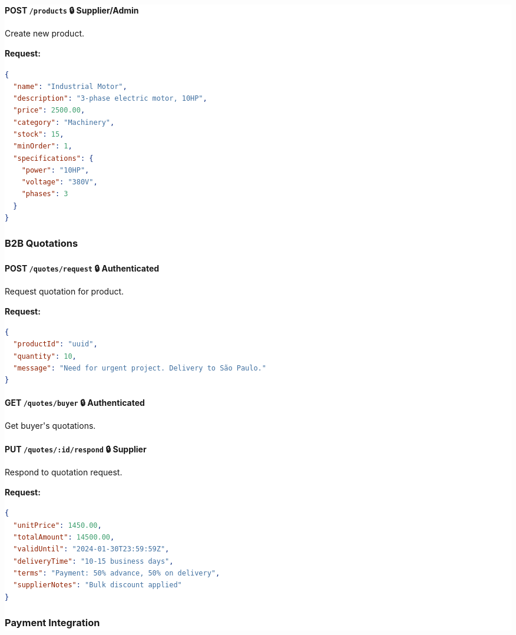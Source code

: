 #### POST `/products` 🔒 Supplier/Admin
Create new product.

**Request:**
```json
{
  "name": "Industrial Motor",
  "description": "3-phase electric motor, 10HP",
  "price": 2500.00,
  "category": "Machinery",
  "stock": 15,
  "minOrder": 1,
  "specifications": {
    "power": "10HP",
    "voltage": "380V",
    "phases": 3
  }
}
```

### B2B Quotations

#### POST `/quotes/request` 🔒 Authenticated
Request quotation for product.

**Request:**
```json
{
  "productId": "uuid",
  "quantity": 10,
  "message": "Need for urgent project. Delivery to São Paulo."
}
```

#### GET `/quotes/buyer` 🔒 Authenticated
Get buyer's quotations.

#### PUT `/quotes/:id/respond` 🔒 Supplier
Respond to quotation request.

**Request:**
```json
{
  "unitPrice": 1450.00,
  "totalAmount": 14500.00,
  "validUntil": "2024-01-30T23:59:59Z",
  "deliveryTime": "10-15 business days",
  "terms": "Payment: 50% advance, 50% on delivery",
  "supplierNotes": "Bulk discount applied"
}
```

### Payment Integration

